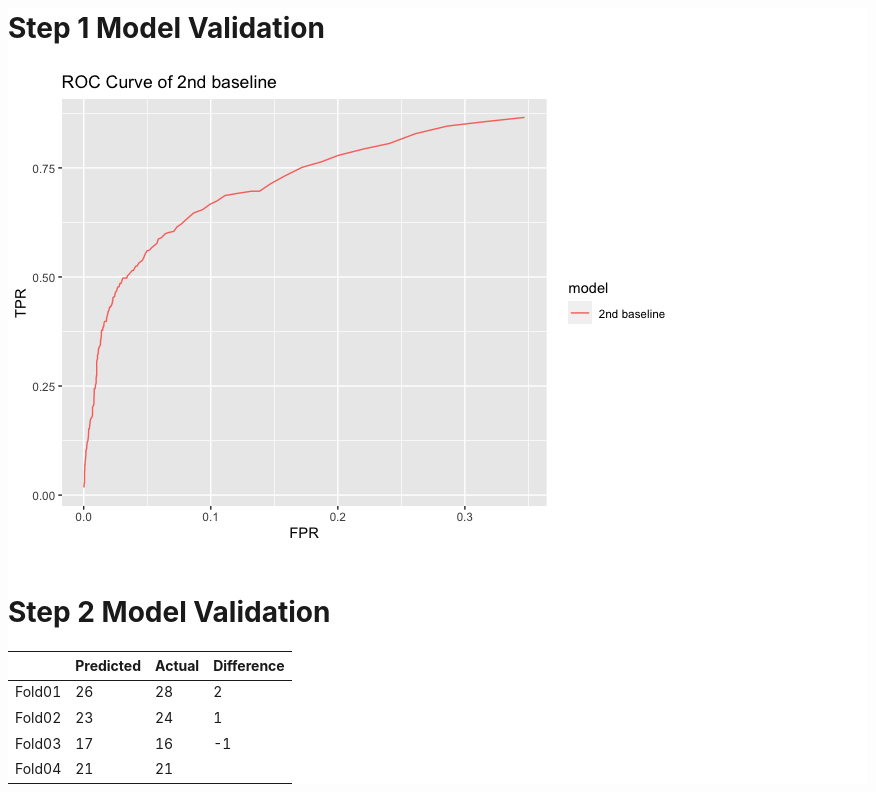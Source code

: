 # Step 1 Model Validation

![](HW-2-RMarkdown-file_files/figure-markdown_strict/unnamed-chunk-18-1.png)
# Step 2 Model Validation

<table>
<thead>
<tr class="header">
<th style="text-align: left;"></th>
<th style="text-align: left;">Predicted</th>
<th style="text-align: left;">Actual</th>
<th style="text-align: left;">Difference</th>
</tr>
</thead>
<tbody>
<tr class="odd">
<td style="text-align: left;">Fold01</td>
<td style="text-align: left;">26</td>
<td style="text-align: left;">28</td>
<td style="text-align: left;">2</td>
</tr>
<tr class="even">
<td style="text-align: left;">Fold02</td>
<td style="text-align: left;">23</td>
<td style="text-align: left;">24</td>
<td style="text-align: left;">1</td>
</tr>
<tr class="odd">
<td style="text-align: left;">Fold03</td>
<td style="text-align: left;">17</td>
<td style="text-align: left;">16</td>
<td style="text-align: left;">-1</td>
</tr>
<tr class="even">
<td style="text-align: left;">Fold04</td>
<td style="text-align: left;">21</td>
<td style="text-align: left;">21</td>